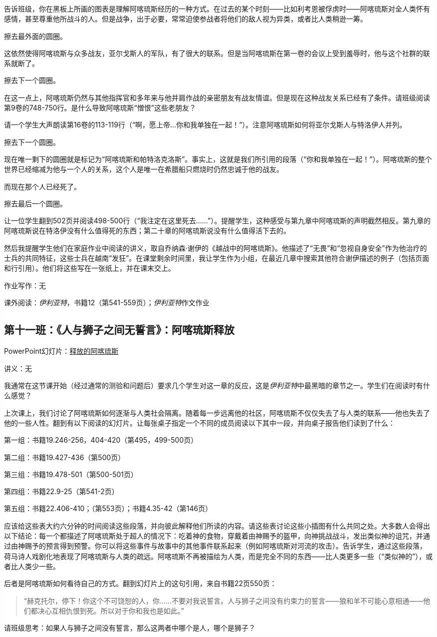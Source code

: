 告诉班级，你在黑板上所画的图表是理解阿喀琉斯经历的一种方式。在过去的某个时刻——比如利考恩被俘虏时——阿喀琉斯对全人类怀有感情，甚至尊重他所战斗的人。但是战争，出于必要，常常迫使参战者将他们的敌人视为异类，或者比人类稍逊一筹。

擦去最外面的圆圈。

这依然使得阿喀琉斯与众多战友，亚尔戈斯人的军队，有了很大的联系。但是当阿喀琉斯在第一卷的会议上受到羞辱时，他与这个社群的联系就断了。

擦去下一个圆圈。

在这一点上，阿喀琉斯仍然与其他指挥官和多年来与他并肩作战的亲密朋友有战友情谊。但是现在这种战友关系已经有了条件。请班级阅读第9卷的748-750行。是什么导致阿喀琉斯“憎恨”这些老朋友？

请一个学生大声朗读第16卷的113-119行（“啊，愿上帝…你和我单独在一起！”）。注意阿喀琉斯如何将亚尔戈斯人与特洛伊人并列。

擦去下一个圆圈。

现在唯一剩下的圆圈就是标记为“阿喀琉斯和帕特洛克洛斯”。事实上，这就是我们所引用的段落（“你和我单独在一起！”）。阿喀琉斯的整个世界已经缩减为他与一个人的关系，这个人是唯一在希腊船只燃烧时仍然忠诚于他的战友。

而现在那个人已经死了。

擦去最后一个圆圈。

让一位学生翻到502页并阅读498-500行（“我注定在这里死去……”）。提醒学生，这种感受与第九章中阿喀琉斯的声明截然相反。第九章的阿喀琉斯说在特洛伊没有什么值得死的东西；第二十章的阿喀琉斯说没有什么值得活下去的。

然后我提醒学生他们在家庭作业中阅读的讲义，取自乔纳森·谢伊的《越战中的阿喀琉斯》。他描述了“无畏”和“忽视自身安全”作为他治疗的士兵的共同特征，这些士兵在越南“发狂”。在课堂剩余时间里，我让学生作为小组，在最近几章中搜索其他符合谢伊描述的例子（包括页面和行引用）。他们将这些写在一张纸上，并在课末交上。

作业写作：无

课外阅读：*伊利亚特*，书籍12（第541-559页）；*伊利亚特*作文作业

## 第十一班：《人与狮子之间无誓言》：阿喀琉斯释放

PowerPoint幻灯片：[释放的阿喀琉斯](https://1drv.ms/p/s!AoLqKKtM9fi8g-5LKQhnH5jNr7zDOw?e=PLHZYb)

讲义：无

我通常在这节课开始（经过通常的测验和问题后）要求几个学生对这一章的反应，这是*伊利亚特*中最黑暗的章节之一。学生们在阅读时有什么感觉？

上次课上，我们讨论了阿喀琉斯如何逐渐与人类社会隔离。随着每一步远离他的社区，阿喀琉斯不仅仅失去了与人类的联系——他也失去了他的一些人性。翻到有以下阅读的幻灯片。让每张桌子指定一个不同的成员阅读以下其中一段，并向桌子报告他们读到了什么：

第一组：书籍19.246-256，404-420（第495，499-500页）

第二组：书籍19.427-436（第500页）

第三组：书籍19.478-501（第500-501页）

第四组：书籍22.9-25（第541-2页）

第五组：书籍22.406-410；（第553页）；书籍4.35-42（第146页）

应该给这些表大约六分钟的时间阅读这些段落，并向彼此解释他们所读的内容。请这些表讨论这些小插图有什么共同之处。大多数人会得出以下结论：每一个都描述了阿喀琉斯处于超人的情况下：吃着神的食物，穿戴着由神赐予的盔甲，向神挑战战斗，发出类似神的诅咒，并通过由神赐予的预言得到预警。你可以将这些事件与故事中的其他事件联系起来（例如阿喀琉斯对河流的攻击）。告诉学生，通过这些段落，荷马诗人戏剧化地表现了阿喀琉斯与人类的疏远。阿喀琉斯不再被描绘为人类，而是完全不同的东西——比人类更多一些（“类似神的”），或者比人类少一些。

后者是阿喀琉斯如何看待自己的方式。翻到幻灯片上的这句引用，来自书籍22页550页：

> “赫克托尔，停下！你这个不可饶恕的人，你……不要对我说誓言。人与狮子之间没有约束力的誓言——狼和羊不可能心意相通——他们都决心互相仇恨到死。所以对于你和我也是如此。”

请班级思考：如果人与狮子之间没有誓言，那么这两者中哪个是人，哪个是狮子？
